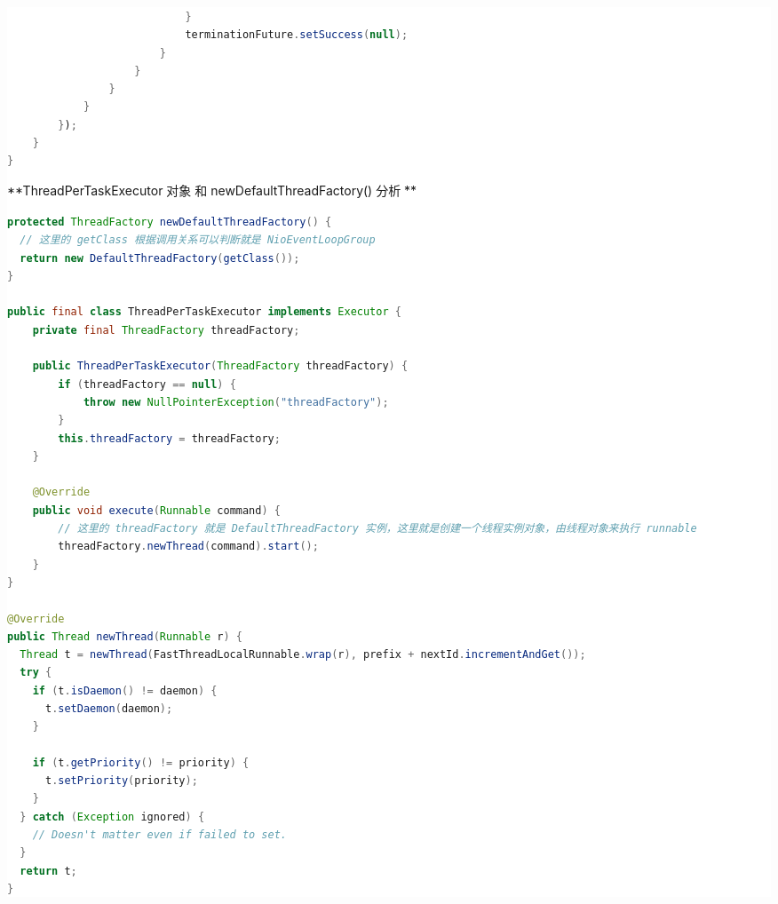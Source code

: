 ```java
                            }
                            terminationFuture.setSuccess(null);
                        }
                    }
                }
            }
        });
    }
}
```

**ThreadPerTaskExecutor 对象 和 newDefaultThreadFactory() 分析 **

```java
protected ThreadFactory newDefaultThreadFactory() {
  // 这里的 getClass 根据调用关系可以判断就是 NioEventLoopGroup
  return new DefaultThreadFactory(getClass());
}

public final class ThreadPerTaskExecutor implements Executor {
    private final ThreadFactory threadFactory;

    public ThreadPerTaskExecutor(ThreadFactory threadFactory) {
        if (threadFactory == null) {
            throw new NullPointerException("threadFactory");
        }
        this.threadFactory = threadFactory;
    }

    @Override
    public void execute(Runnable command) {
      	// 这里的 threadFactory 就是 DefaultThreadFactory 实例，这里就是创建一个线程实例对象，由线程对象来执行 runnable
        threadFactory.newThread(command).start();
    }
}

@Override
public Thread newThread(Runnable r) {
  Thread t = newThread(FastThreadLocalRunnable.wrap(r), prefix + nextId.incrementAndGet());
  try {
    if (t.isDaemon() != daemon) {
      t.setDaemon(daemon);
    }

    if (t.getPriority() != priority) {
      t.setPriority(priority);
    }
  } catch (Exception ignored) {
    // Doesn't matter even if failed to set.
  }
  return t;
}
```
